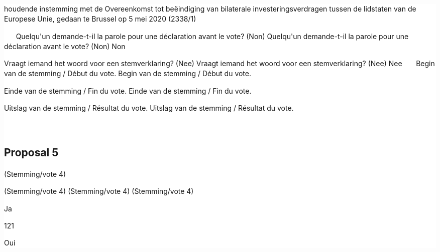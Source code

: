 houdende instemming met de Overeenkomst tot beëindiging van bilaterale
investeringsverdragen tussen de lidstaten van de Europese Unie, gedaan te
Brussel op 5 mei 2020 (2338/1)


 
 
 
Quelqu'un demande-t-il la parole pour une
déclaration avant le vote? (Non)
Quelqu'un demande-t-il la parole pour une
déclaration avant le vote? 
(Non)
Non

Vraagt iemand het woord voor een
stemverklaring? (Nee)
Vraagt iemand het woord voor een
stemverklaring? (Nee)
Nee
 
 
 
Begin van de
stemming / Début du vote.
Begin van de
stemming / Début du vote.

Einde van de
stemming / Fin du vote.
Einde van de
stemming / Fin du vote.

Uitslag van de
stemming / Résultat du vote.
Uitslag van de
stemming / Résultat du vote.

 
 
 

## Proposal 5


(Stemming/vote 4)

(Stemming/vote 4)
(Stemming/vote 4)
(Stemming/vote 4)



Ja


121


Oui


